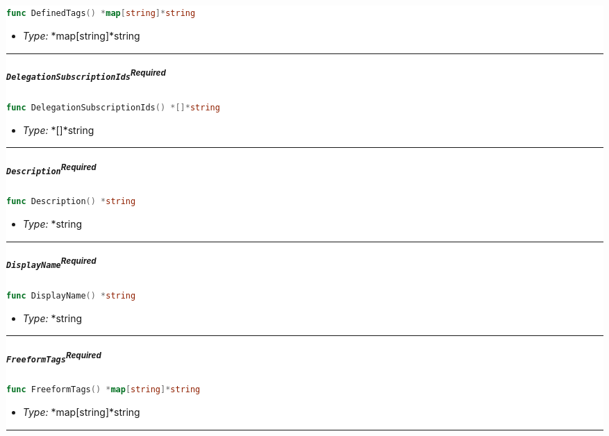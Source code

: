 ```go
func DefinedTags() *map[string]*string
```

- *Type:* *map[string]*string

---

##### `DelegationSubscriptionIds`<sup>Required</sup> <a name="DelegationSubscriptionIds" id="rhizo-co-terraform-provider-oci.delegateAccessControlDelegationControl.DelegateAccessControlDelegationControl.property.delegationSubscriptionIds"></a>

```go
func DelegationSubscriptionIds() *[]*string
```

- *Type:* *[]*string

---

##### `Description`<sup>Required</sup> <a name="Description" id="rhizo-co-terraform-provider-oci.delegateAccessControlDelegationControl.DelegateAccessControlDelegationControl.property.description"></a>

```go
func Description() *string
```

- *Type:* *string

---

##### `DisplayName`<sup>Required</sup> <a name="DisplayName" id="rhizo-co-terraform-provider-oci.delegateAccessControlDelegationControl.DelegateAccessControlDelegationControl.property.displayName"></a>

```go
func DisplayName() *string
```

- *Type:* *string

---

##### `FreeformTags`<sup>Required</sup> <a name="FreeformTags" id="rhizo-co-terraform-provider-oci.delegateAccessControlDelegationControl.DelegateAccessControlDelegationControl.property.freeformTags"></a>

```go
func FreeformTags() *map[string]*string
```

- *Type:* *map[string]*string

---